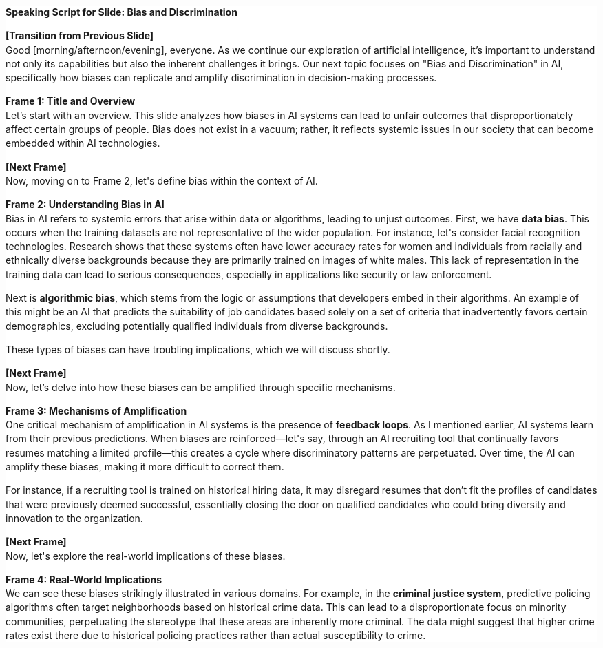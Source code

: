 **Speaking Script for Slide: Bias and Discrimination**

**[Transition from Previous Slide]**  
Good [morning/afternoon/evening], everyone. As we continue our exploration of artificial intelligence, it’s important to understand not only its capabilities but also the inherent challenges it brings. Our next topic focuses on "Bias and Discrimination" in AI, specifically how biases can replicate and amplify discrimination in decision-making processes.

**Frame 1: Title and Overview**  
Let’s start with an overview. This slide analyzes how biases in AI systems can lead to unfair outcomes that disproportionately affect certain groups of people. Bias does not exist in a vacuum; rather, it reflects systemic issues in our society that can become embedded within AI technologies. 

**[Next Frame]**  
Now, moving on to Frame 2, let's define bias within the context of AI.  

**Frame 2: Understanding Bias in AI**  
Bias in AI refers to systemic errors that arise within data or algorithms, leading to unjust outcomes. First, we have **data bias**. This occurs when the training datasets are not representative of the wider population. For instance, let's consider facial recognition technologies. Research shows that these systems often have lower accuracy rates for women and individuals from racially and ethnically diverse backgrounds because they are primarily trained on images of white males. This lack of representation in the training data can lead to serious consequences, especially in applications like security or law enforcement.

Next is **algorithmic bias**, which stems from the logic or assumptions that developers embed in their algorithms. An example of this might be an AI that predicts the suitability of job candidates based solely on a set of criteria that inadvertently favors certain demographics, excluding potentially qualified individuals from diverse backgrounds. 

These types of biases can have troubling implications, which we will discuss shortly.

**[Next Frame]**  
Now, let’s delve into how these biases can be amplified through specific mechanisms.

**Frame 3: Mechanisms of Amplification**  
One critical mechanism of amplification in AI systems is the presence of **feedback loops**. As I mentioned earlier, AI systems learn from their previous predictions. When biases are reinforced—let's say, through an AI recruiting tool that continually favors resumes matching a limited profile—this creates a cycle where discriminatory patterns are perpetuated. Over time, the AI can amplify these biases, making it more difficult to correct them.

For instance, if a recruiting tool is trained on historical hiring data, it may disregard resumes that don’t fit the profiles of candidates that were previously deemed successful, essentially closing the door on qualified candidates who could bring diversity and innovation to the organization.

**[Next Frame]**  
Now, let's explore the real-world implications of these biases.

**Frame 4: Real-World Implications**  
We can see these biases strikingly illustrated in various domains. For example, in the **criminal justice system**, predictive policing algorithms often target neighborhoods based on historical crime data. This can lead to a disproportionate focus on minority communities, perpetuating the stereotype that these areas are inherently more criminal. The data might suggest that higher crime rates exist there due to historical policing practices rather than actual susceptibility to crime.
